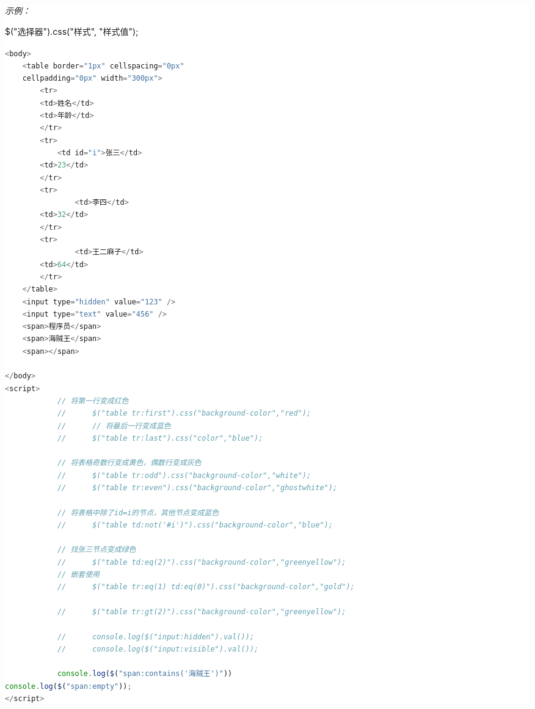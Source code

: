 *示例：*

$("选择器").css("样式", "样式值");

```js
<body>
    <table border="1px" cellspacing="0px"
    cellpadding="0px" width="300px"> 
        <tr>
        <td>姓名</td>
        <td>年龄</td>
        </tr>
        <tr>
            <td id="i">张三</td>
        <td>23</td>
        </tr>
        <tr>
                <td>李四</td>
        <td>32</td>
        </tr>
        <tr>
                <td>王二麻子</td>
        <td>64</td>
        </tr>
    </table>
    <input type="hidden" value="123" />
    <input type="text" value="456" />
    <span>程序员</span>
    <span>海贼王</span>
    <span></span>

</body>
<script>
            // 将第一行变成红色
            //		$("table tr:first").css("background-color","red");
            //		// 将最后一行变成蓝色
            //		$("table tr:last").css("color","blue");

            // 将表格奇数行变成黄色，偶数行变成灰色
            //		$("table tr:odd").css("background-color","white");
            //		$("table tr:even").css("background-color","ghostwhite");

            // 将表格中除了id=i的节点，其他节点变成蓝色
            //		$("table td:not('#i')").css("background-color","blue");

            // 找张三节点变成绿色
            //		$("table td:eq(2)").css("background-color","greenyellow");
            // 嵌套使用
            //		$("table tr:eq(1) td:eq(0)").css("background-color","gold");

            //		$("table tr:gt(2)").css("background-color","greenyellow");

            //		console.log($("input:hidden").val());
            //		console.log($("input:visible").val());

            console.log($("span:contains('海贼王')"))
console.log($("span:empty"));
</script>
```
